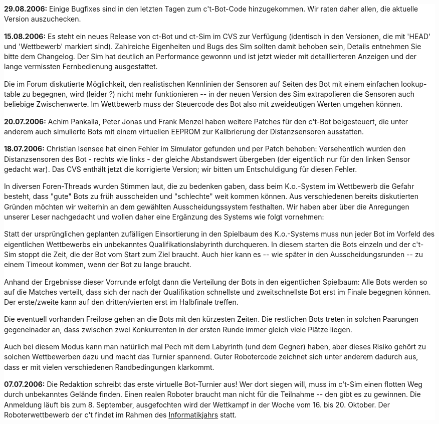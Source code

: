 <p>
<b>29.08.2006:</b> Einige Bugfixes sind in den letzten Tagen zum c't-Bot-Code
hinzugekommen. Wir raten daher allen, die aktuelle Version auszuchecken.</p>

<p>
<b>15.08.2006:</b> Es steht ein neues Release von ct-Bot und ct-Sim im CVS zur Verfügung (identisch in den Versionen, die mit 'HEAD' und 'Wettbewerb' markiert sind). Zahlreiche Eigenheiten und Bugs des Sim sollten damit behoben sein, Details entnehmen Sie bitte dem Changelog. Der Sim hat deutlich an Performance gewonnn und ist jetzt wieder mit detaillierteren Anzeigen und der lange vermissten Fernbedienung ausgestattet.</p>
<p>
Die im Forum diskutierte Möglichkeit, den realistischen Kennlinien der Sensoren auf Seiten des Bot mit einem einfachen lookup-table zu begegnen, wird (leider ?) nicht mehr funktionieren -- in der neuen Version des Sim extrapolieren die Sensoren auch beliebige Zwischenwerte. Im Wettbewerb muss der Steuercode des Bot also mit zweideutigen Werten umgehen können. </p>
<p>
<b>20.07.2006:</b> Achim Pankalla, Peter Jonas und Frank Menzel haben weitere Patches für den c't-Bot beigesteuert, die unter anderem auch simulierte Bots mit einem virtuellen EEPROM zur Kalibrierung der Distanzsensoren ausstatten. </p>

<p>
<b>18.07.2006:</b> Christian Isensee hat einen Fehler im Simulator gefunden und per Patch behoben: Versehentlich wurden den Distanzsensoren des Bot - rechts wie links - der gleiche Abstandswert übergeben (der eigentlich nur für den linken Sensor gedacht war). Das CVS enthält jetzt die korrigierte Version; wir bitten um Entschuldigung für diesen Fehler.</p>

<p>In diversen Foren-Threads wurden Stimmen laut, die zu bedenken gaben, dass beim K.o.-System im Wettbewerb die Gefahr besteht, dass "gute" Bots zu früh ausscheiden und "schlechte" weit kommen können. Aus verschiedenen bereits diskutierten Gründen möchten wir weiterhin an dem gewählten Ausscheidungssystem festhalten. Wir haben aber über die Anregungen unserer Leser nachgedacht und wollen daher eine Ergänzung des Systems wie folgt vornehmen:</p>

<p>Statt der ursprünglichen geplanten zufälligen Einsortierung in den Spielbaum des K.o.-Systems muss nun jeder Bot im Vorfeld des eigentlichen Wettbewerbs ein unbekanntes Qualifikationslabyrinth durchqueren. In diesem starten die Bots einzeln und der c't-Sim stoppt die Zeit, die der Bot vom Start zum Ziel braucht. Auch hier kann es -- wie später in den Ausscheidungsrunden -- zu einem Timeout kommen, wenn der Bot zu lange braucht.</p>

<p>Anhand der Ergebnisse dieser Vorrunde erfolgt dann die Verteilung der Bots in den eigentlichen Spielbaum: Alle Bots werden so auf die Matches verteilt, dass sich der nach der Qualifikation schnellste und zweitschnellste Bot erst im Finale begegnen können. Der erste/zweite kann auf den dritten/vierten erst im Halbfinale treffen. </p>

<p>Die eventuell vorhanden Freilose gehen an die Bots mit den kürzesten Zeiten. Die restlichen Bots treten in solchen Paarungen gegeneinader an, dass zwischen zwei Konkurrenten in der ersten Runde immer gleich viele Plätze liegen. </p>

<p>Auch bei diesem Modus kann man natürlich mal Pech mit dem Labyrinth (und dem Gegner) haben, aber dieses Risiko gehört zu solchen Wettbewerben dazu und macht das Turnier spannend. Guter Robotercode zeichnet sich unter anderem dadurch aus, dass er mit vielen verschiedenen Randbedingungen klarkommt.</p>

<p>
<b>07.07.2006:</b> Die Redaktion schreibt das erste virtuelle Bot-Turnier aus! Wer dort siegen will, muss im c't-Sim einen flotten Weg durch unbekanntes Gelände finden. Einen realen Roboter braucht man nicht für die Teilnahme -- den gibt es zu gewinnen. Die Anmeldung läuft bis zum 8. September, ausgefochten wird der Wettkampf in der Woche vom 16. bis 20. Oktober. Der Roboterwettbewerb der c't findet im Rahmen des <a href="http://www.informatikjahr.de/">Informatikjahrs</a> statt.</p>
